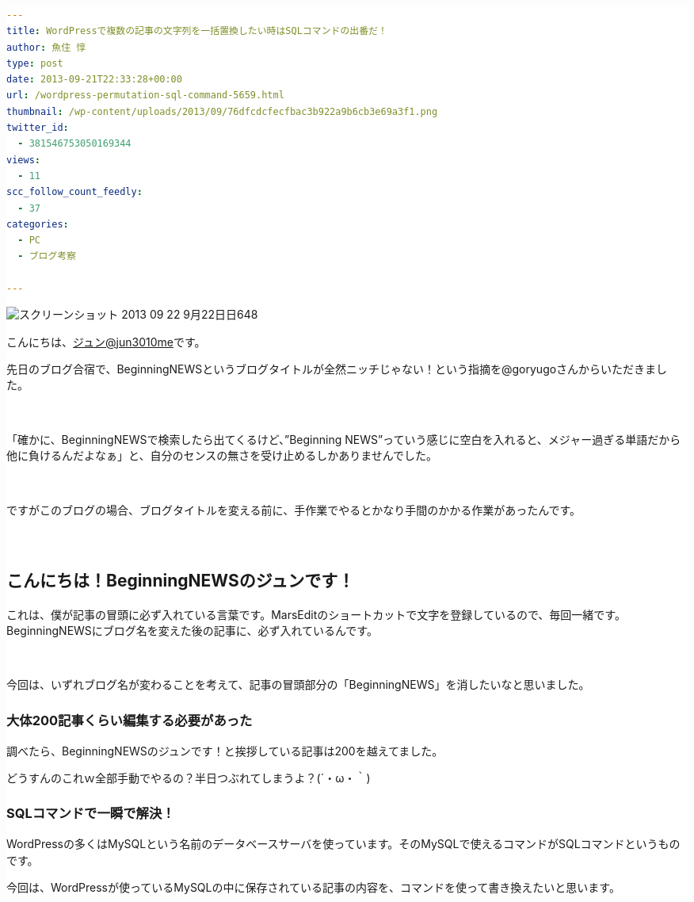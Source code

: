 ```yaml
---
title: WordPressで複数の記事の文字列を一括置換したい時はSQLコマンドの出番だ！
author: 魚住 惇
type: post
date: 2013-09-21T22:33:28+00:00
url: /wordpress-permutation-sql-command-5659.html
thumbnail: /wp-content/uploads/2013/09/76dfcdcfecfbac3b922a9b6cb3e69a3f1.png
twitter_id:
  - 381546753050169344
views:
  - 11
scc_follow_count_feedly:
  - 37
categories:
  - PC
  - ブログ考察

---
```

<img decoding="async" loading="lazy" title="スクリーンショット_2013-09-22_9月22日日648.png" src="/wp-content/uploads/2013/09/76dfcdcfecfbac3b922a9b6cb3e69a3f.png" alt="スクリーンショット 2013 09 22 9月22日日648" width="300" height="213" border="0" />



こんにちは、[ジュン@jun3010me][1]です。

先日のブログ合宿で、BeginningNEWSというブログタイトルが全然ニッチじゃない！という指摘を@goryugoさんからいただきました。

 

「確かに、BeginningNEWSで検索したら出てくるけど、&#8221;Beginning NEWS&#8221;っていう感じに空白を入れると、メジャー過ぎる単語だから他に負けるんだよなぁ」と、自分のセンスの無さを受け止めるしかありませんでした。

 

ですがこのブログの場合、ブログタイトルを変える前に、手作業でやるとかなり手間のかかる作業があったんです。

 

## こんにちは！BeginningNEWSのジュンです！

これは、僕が記事の冒頭に必ず入れている言葉です。MarsEditのショートカットで文字を登録しているので、毎回一緒です。BeginningNEWSにブログ名を変えた後の記事に、必ず入れているんです。

 

今回は、いずれブログ名が変わることを考えて、記事の冒頭部分の「BeginningNEWS」を消したいなと思いました。

### 大体200記事くらい編集する必要があった

調べたら、BeginningNEWSのジュンです！と挨拶している記事は200を越えてました。

どうすんのこれｗ全部手動でやるの？半日つぶれてしまうよ？(´・ω・｀)

### SQLコマンドで一瞬で解決！

WordPressの多くはMySQLという名前のデータベースサーバを使っています。そのMySQLで使えるコマンドがSQLコマンドというものです。

今回は、WordPressが使っているMySQLの中に保存されている記事の内容を、コマンドを使って書き換えたいと思います。


 [1]: https://twitter.com/jun3010me
